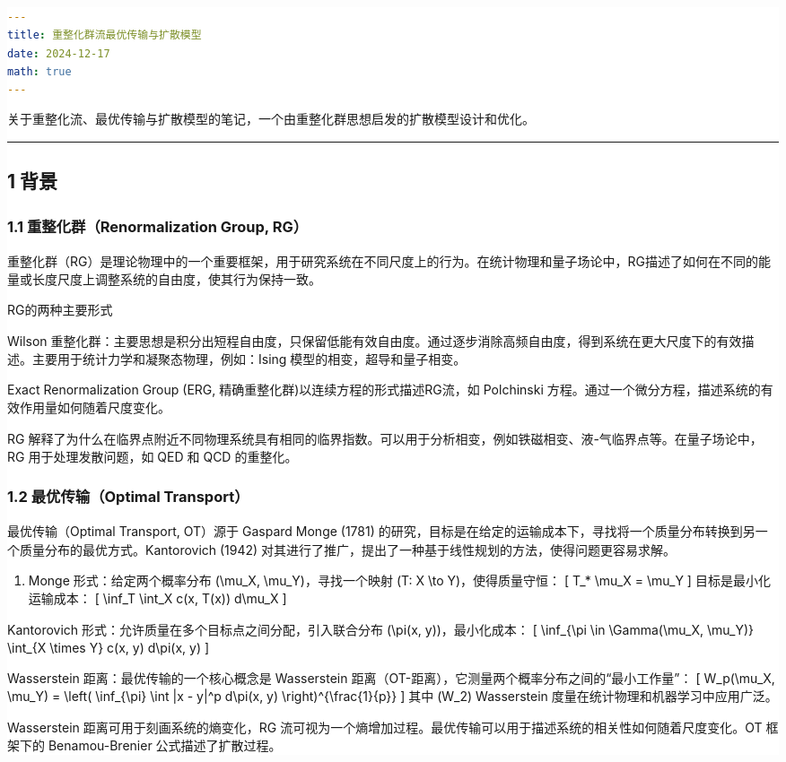 ```yaml
---
title: 重整化群流最优传输与扩散模型
date: 2024-12-17
math: true
---
```


关于重整化流、最优传输与扩散模型的笔记，一个由重整化群思想启发的扩散模型设计和优化。

---

## 1 背景

### 1.1 重整化群（Renormalization Group, RG）

重整化群（RG）是理论物理中的一个重要框架，用于研究系统在不同尺度上的行为。在统计物理和量子场论中，RG描述了如何在不同的能量或长度尺度上调整系统的自由度，使其行为保持一致。

RG的两种主要形式

Wilson 重整化群：主要思想是积分出短程自由度，只保留低能有效自由度。通过逐步消除高频自由度，得到系统在更大尺度下的有效描述。主要用于统计力学和凝聚态物理，例如：Ising 模型的相变，超导和量子相变。

Exact Renormalization Group (ERG, 精确重整化群)以连续方程的形式描述RG流，如 Polchinski 方程。通过一个微分方程，描述系统的有效作用量如何随着尺度变化。


RG 解释了为什么在临界点附近不同物理系统具有相同的临界指数。可以用于分析相变，例如铁磁相变、液-气临界点等。在量子场论中，RG 用于处理发散问题，如 QED 和 QCD 的重整化。

### 1.2 最优传输（Optimal Transport）
最优传输（Optimal Transport, OT）源于 Gaspard Monge (1781) 的研究，目标是在给定的运输成本下，寻找将一个质量分布转换到另一个质量分布的最优方式。Kantorovich (1942) 对其进行了推广，提出了一种基于线性规划的方法，使得问题更容易求解。

1. Monge 形式：给定两个概率分布 \(\mu_X, \mu_Y\)，寻找一个映射 \(T: X \to Y\)，使得质量守恒：
     \[
     T_* \mu_X = \mu_Y
     \]
目标是最小化运输成本：
     \[
     \inf_T \int_X c(x, T(x)) d\mu_X
     \]

Kantorovich 形式：允许质量在多个目标点之间分配，引入联合分布 \(\pi(x, y)\)，最小化成本：
     \[
     \inf_{\pi \in \Gamma(\mu_X, \mu_Y)} \int_{X \times Y} c(x, y) d\pi(x, y)
     \]

Wasserstein 距离：最优传输的一个核心概念是 Wasserstein 距离（OT-距离），它测量两个概率分布之间的“最小工作量”：
     \[
     W_p(\mu_X, \mu_Y) = \left( \inf_{\pi} \int |x - y|^p d\pi(x, y) \right)^{\frac{1}{p}}
     \]
其中 \(W_2\) Wasserstein 度量在统计物理和机器学习中应用广泛。

Wasserstein 距离可用于刻画系统的熵变化，RG 流可视为一个熵增加过程。最优传输可以用于描述系统的相关性如何随着尺度变化。OT 框架下的 Benamou-Brenier 公式描述了扩散过程。
